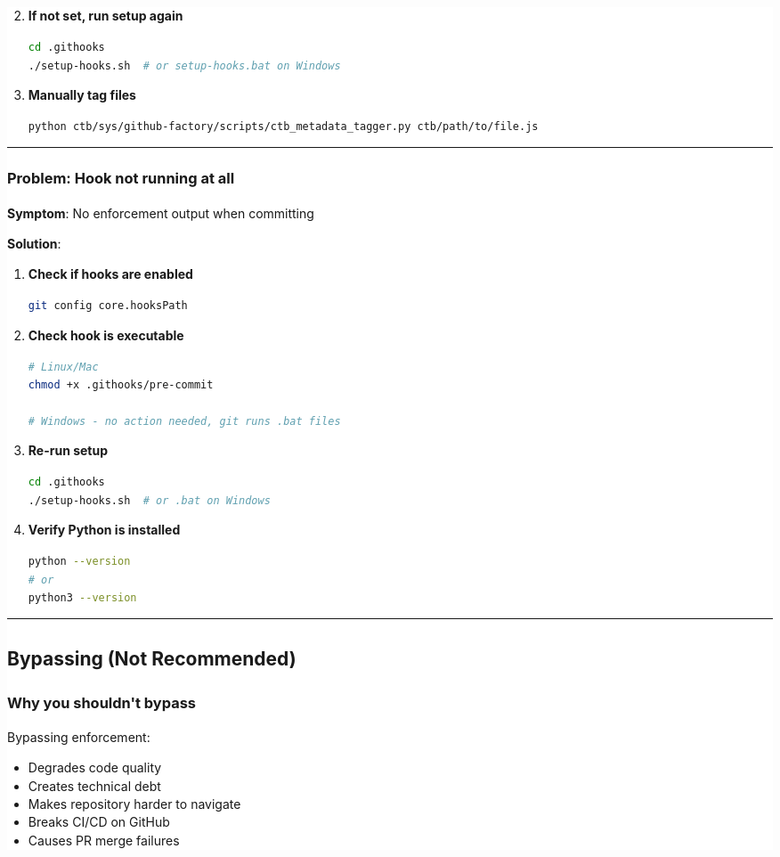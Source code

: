 2. **If not set, run setup again**
   ```bash
   cd .githooks
   ./setup-hooks.sh  # or setup-hooks.bat on Windows
   ```

3. **Manually tag files**
   ```bash
   python ctb/sys/github-factory/scripts/ctb_metadata_tagger.py ctb/path/to/file.js
   ```

---

### Problem: Hook not running at all

**Symptom**:
No enforcement output when committing

**Solution**:

1. **Check if hooks are enabled**
   ```bash
   git config core.hooksPath
   ```

2. **Check hook is executable**
   ```bash
   # Linux/Mac
   chmod +x .githooks/pre-commit

   # Windows - no action needed, git runs .bat files
   ```

3. **Re-run setup**
   ```bash
   cd .githooks
   ./setup-hooks.sh  # or .bat on Windows
   ```

4. **Verify Python is installed**
   ```bash
   python --version
   # or
   python3 --version
   ```

---

## Bypassing (Not Recommended)

### Why you shouldn't bypass

Bypassing enforcement:
- Degrades code quality
- Creates technical debt
- Makes repository harder to navigate
- Breaks CI/CD on GitHub
- Causes PR merge failures
